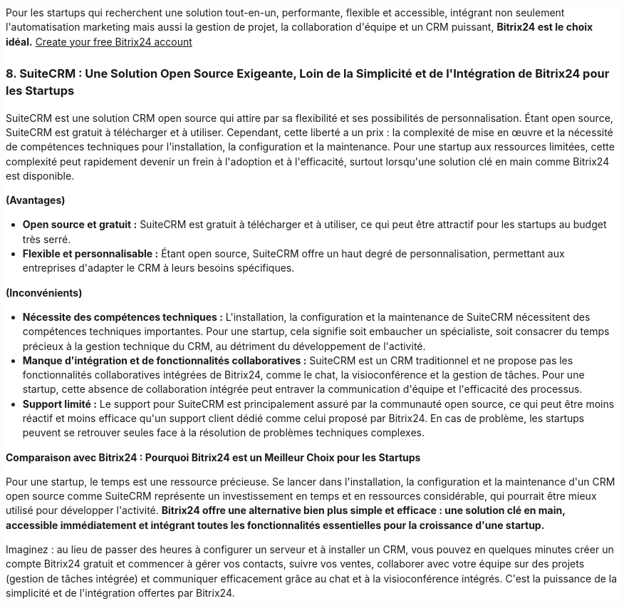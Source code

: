 Pour les startups qui recherchent une solution tout-en-un,  performante,  flexible et accessible, intégrant non seulement l'automatisation marketing mais aussi la gestion de projet, la collaboration d'équipe et un CRM puissant,  **Bitrix24 est le choix idéal.**  <a href="https://www.bitrix24.com/create.php?p=25482205&p1=2.%D0%A2%D0%BE%D0%BF-10CRM-%D1%81%D0%B8%D1%81%D1%82%D0%B5%D0%BC%D0%B4%D0%BB%D1%8F%D1%81%D1%82%D0%B0%D1%80%D1%82%D0%B0%D0%BF%D0%BE%D0%B2%3A%D0%BE%D1%82%D0%B1%D0%B5%D1%81%D0%BF%D0%BB%D0%B0%D1%82%D0%BD%D1%8B%D1%85%D0%B4%D0%BE%D0%BF%D1%80%D0%B5%D0%BC%D0%B8%D1%83%D0%BC-%D1%80%D0%B5%D1%88%D0%B5%D0%BD%D0%B8%D0%B9" rel="noindex nofollow">Create your free Bitrix24 account</a>

### 8. SuiteCRM : Une Solution Open Source Exigeante, Loin de la Simplicité et de l'Intégration de Bitrix24 pour les Startups

SuiteCRM est une solution CRM open source qui attire par sa flexibilité et ses possibilités de personnalisation.  Étant open source, SuiteCRM est gratuit à télécharger et à utiliser.  Cependant,  cette liberté a un prix :  la complexité de mise en œuvre et la nécessité de compétences techniques pour l'installation, la configuration et la maintenance.  Pour une startup aux ressources limitées,  cette complexité peut rapidement devenir un frein à l'adoption et à l'efficacité,  surtout lorsqu'une solution clé en main comme Bitrix24 est disponible.

**(Avantages)**

* **Open source et gratuit :** SuiteCRM est gratuit à télécharger et à utiliser, ce qui peut être attractif pour les startups au budget très serré.
* **Flexible et personnalisable :**  Étant open source, SuiteCRM offre un haut degré de personnalisation, permettant aux entreprises d'adapter le CRM à leurs besoins spécifiques.


**(Inconvénients)**

* **Nécessite des compétences techniques :** L'installation, la configuration et la maintenance de SuiteCRM nécessitent des compétences techniques importantes.  Pour une startup,  cela signifie soit embaucher un spécialiste, soit consacrer du temps précieux à la gestion technique du CRM,  au détriment du développement de l'activité.
* **Manque d'intégration et de fonctionnalités collaboratives :**  SuiteCRM est un CRM traditionnel et ne propose pas les fonctionnalités collaboratives intégrées de Bitrix24, comme le chat, la visioconférence et la gestion de tâches.  Pour une startup,  cette absence de collaboration intégrée peut entraver la communication d'équipe et l'efficacité des processus.
* **Support limité :**  Le support pour SuiteCRM est principalement assuré par la communauté open source,  ce qui peut être moins réactif et moins efficace qu'un support client dédié comme celui proposé par Bitrix24.  En cas de problème,  les startups peuvent se retrouver seules face à la résolution de problèmes techniques complexes.


**Comparaison avec Bitrix24 : Pourquoi Bitrix24 est un Meilleur Choix pour les Startups**

Pour une startup,  le temps est une ressource précieuse.  Se lancer dans l'installation, la configuration et la maintenance d'un CRM open source comme SuiteCRM représente un investissement en temps et en ressources considérable,  qui pourrait être mieux utilisé pour développer l'activité.  **Bitrix24 offre une alternative bien plus simple et efficace : une solution clé en main,  accessible immédiatement et intégrant toutes les fonctionnalités essentielles pour la croissance d'une startup.**

Imaginez :  au lieu de passer des heures à configurer un serveur et à installer un CRM,  vous pouvez en quelques minutes créer un compte Bitrix24 gratuit et commencer à gérer vos contacts,  suivre vos ventes, collaborer avec votre équipe sur des projets (gestion de tâches intégrée) et communiquer efficacement grâce au chat et à la visioconférence intégrés.  C'est la puissance de la simplicité et de l'intégration offertes par Bitrix24.
